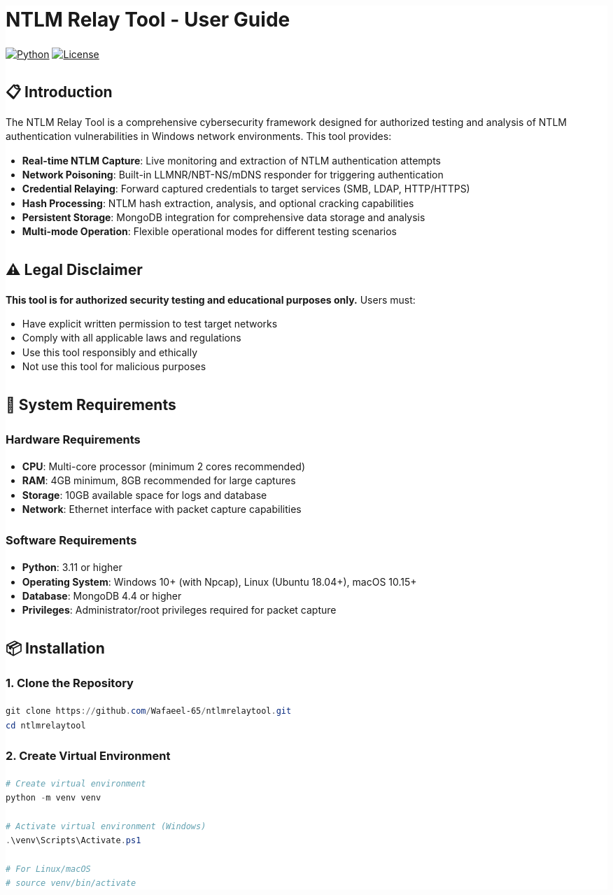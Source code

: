 # NTLM Relay Tool - User Guide

[![Python](https://img.shields.io/badge/python-3.11+-blue.svg)](https://python.org)
[![License](https://img.shields.io/badge/license-MIT-green.svg)](LICENSE)

## 📋 Introduction

The NTLM Relay Tool is a comprehensive cybersecurity framework designed for authorized testing and analysis of NTLM authentication vulnerabilities in Windows network environments. This tool provides:

- **Real-time NTLM Capture**: Live monitoring and extraction of NTLM authentication attempts
- **Network Poisoning**: Built-in LLMNR/NBT-NS/mDNS responder for triggering authentication
- **Credential Relaying**: Forward captured credentials to target services (SMB, LDAP, HTTP/HTTPS)
- **Hash Processing**: NTLM hash extraction, analysis, and optional cracking capabilities
- **Persistent Storage**: MongoDB integration for comprehensive data storage and analysis
- **Multi-mode Operation**: Flexible operational modes for different testing scenarios

## ⚠️ Legal Disclaimer

**This tool is for authorized security testing and educational purposes only.** Users must:
- Have explicit written permission to test target networks
- Comply with all applicable laws and regulations
- Use this tool responsibly and ethically
- Not use this tool for malicious purposes

## 🔧 System Requirements

### Hardware Requirements
- **CPU**: Multi-core processor (minimum 2 cores recommended)
- **RAM**: 4GB minimum, 8GB recommended for large captures
- **Storage**: 10GB available space for logs and database
- **Network**: Ethernet interface with packet capture capabilities

### Software Requirements
- **Python**: 3.11 or higher
- **Operating System**: Windows 10+ (with Npcap), Linux (Ubuntu 18.04+), macOS 10.15+
- **Database**: MongoDB 4.4 or higher
- **Privileges**: Administrator/root privileges required for packet capture

## 📦 Installation

### 1. Clone the Repository
```powershell
git clone https://github.com/Wafaeel-65/ntlmrelaytool.git
cd ntlmrelaytool
```

### 2. Create Virtual Environment
```powershell
# Create virtual environment
python -m venv venv

# Activate virtual environment (Windows)
.\venv\Scripts\Activate.ps1

# For Linux/macOS
# source venv/bin/activate
```
